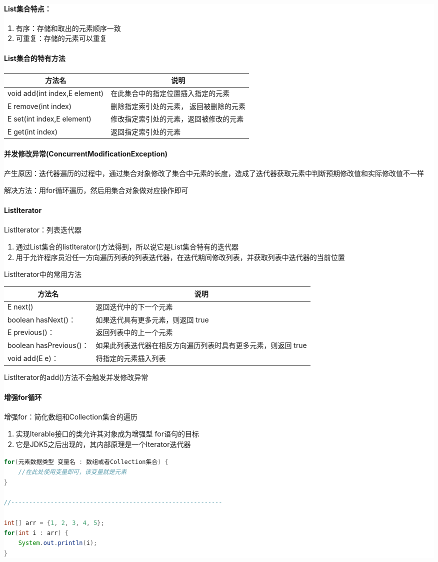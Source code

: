 #### List集合特点：

1. 有序：存储和取出的元素顺序一致
2. 可重复：存储的元素可以重复

#### List集合的特有方法

| 方法名                        | 说明                                    |
| ----------------------------- | --------------------------------------- |
| void add(int index,E element) | 在此集合中的指定位置插入指定的元素      |
| E remove(int index)           | 删除指定索引处的元素， 返回被删除的元素 |
| E set(int index,E element)    | 修改指定索引处的元素，返回被修改的元素  |
| E get(int index)              | 返回指定索引处的元素                    |

#### 并发修改异常(ConcurrentModificationException)

产生原因：迭代器遍历的过程中，通过集合对象修改了集合中元素的长度，造成了迭代器获取元素中判断预期修改值和实际修改值不一样

解决方法：用for循环遍历，然后用集合对象做对应操作即可

#### ListIterator

ListIterator：列表迭代器

1. 通过List集合的listIterator()方法得到，所以说它是List集合特有的迭代器
2. 用于允许程序员沿任一方向遍历列表的列表迭代器，在迭代期间修改列表，并获取列表中迭代器的当前位置

ListIterator中的常用方法

| 方法名                  | 说明                                                         |
| ----------------------- | ------------------------------------------------------------ |
| E next()                | 返回迭代中的下一个元素                                       |
| boolean hasNext()：     | 如果迭代具有更多元素，则返回 true                            |
| E previous()：          | 返回列表中的上一个元素                                       |
| boolean hasPrevious()： | 如果此列表迭代器在相反方向遍历列表时具有更多元素，则返回 true |
| void add(E e)：         | 将指定的元素插入列表                                         |

ListIterator的add()方法不会触发并发修改异常

#### 增强for循环

增强for：简化数组和Collection集合的遍历

1. 实现Iterable接口的类允许其对象成为增强型 for语句的目标
2. 它是JDK5之后出现的，其内部原理是一个Iterator迭代器

```java
for(元素数据类型 变量名 : 数组或者Collection集合) {
    //在此处使用变量即可，该变量就是元素
}

//-----------------------------------------------------------

int[] arr = {1, 2, 3, 4, 5};
for(int i : arr) {
    System.out.println(i);
}
```
